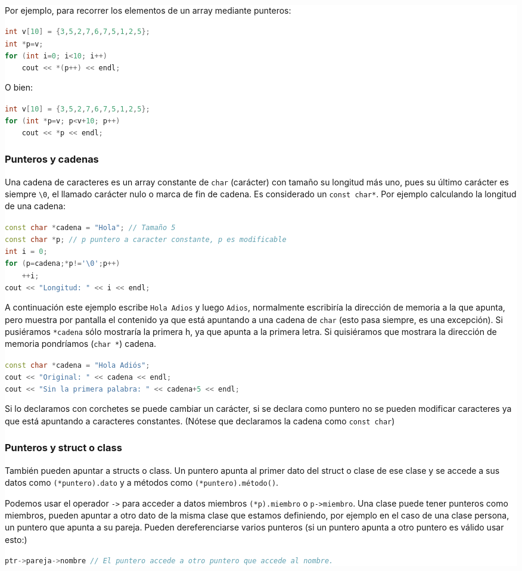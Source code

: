 Por ejemplo, para recorrer los elementos de un array mediante punteros:
```cpp
int v[10] = {3,5,2,7,6,7,5,1,2,5};
int *p=v;
for (int i=0; i<10; i++)
	cout << *(p++) << endl;
```
O bien:
```cpp
int v[10] = {3,5,2,7,6,7,5,1,2,5};
for (int *p=v; p<v+10; p++)
	cout << *p << endl;
```


### Punteros y cadenas

Una cadena de caracteres es un array constante de `char` (carácter) con tamaño su longitud más uno, pues su último carácter es siempre `\0`, el llamado carácter nulo o marca de fin de cadena. Es considerado un `const char*`. Por ejemplo calculando la longitud de una cadena:

```cpp
const char *cadena = "Hola"; // Tamaño 5
const char *p; // p puntero a caracter constante, p es modificable
int i = 0;
for (p=cadena;*p!='\0';p++)
	++i;
cout << "Longitud: " << i << endl;
```

A continuación este ejemplo escribe `Hola Adios` y luego `Adios`, normalmente escribiría la dirección de memoria a la que apunta, pero muestra por pantalla el contenido ya que está apuntando a una cadena de `char` (esto pasa siempre, es una excepción). Si pusiéramos `*cadena` sólo mostraría la primera h, ya que apunta a la primera letra. Si quisiéramos que mostrara la dirección de memoria pondríamos (`char *`) cadena.

```cpp
const char *cadena = "Hola Adiós";
cout << "Original: " << cadena << endl;
cout << "Sin la primera palabra: " << cadena+5 << endl;
```

Si lo declaramos con corchetes se puede cambiar un carácter, si se declara como puntero no se pueden modificar caracteres ya que está apuntando a caracteres constantes. (Nótese que declaramos la cadena como `const char`)


### Punteros y struct o class

También pueden apuntar a structs o class.
Un puntero apunta al primer dato del struct o clase de ese clase y se accede a sus datos como `(*puntero).dato` y a métodos como `(*puntero).método()`.

Podemos usar el operador `->` para acceder a datos miembros `(*p).miembro` o `p->miembro`.
Una clase puede tener punteros como miembros, pueden apuntar a otro dato de la misma clase que estamos definiendo, por ejemplo en el caso de una clase persona, un puntero que apunta a su pareja. Pueden dereferenciarse varios punteros (si un puntero apunta a otro puntero es válido usar esto:)
```cpp
ptr->pareja->nombre // El puntero accede a otro puntero que accede al nombre.
```

